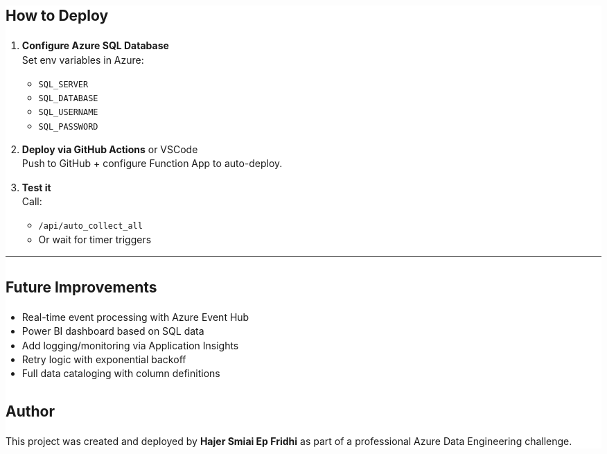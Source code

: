 ##  How to Deploy

1. **Configure Azure SQL Database**  
   Set env variables in Azure:
   - `SQL_SERVER`
   - `SQL_DATABASE`
   - `SQL_USERNAME`
   - `SQL_PASSWORD`

2. **Deploy via GitHub Actions** or VSCode  
   Push to GitHub + configure Function App to auto-deploy.

3. **Test it**  
   Call:
   - `/api/auto_collect_all`
   - Or wait for timer triggers

---

##  Future Improvements

-  Real-time event processing with Azure Event Hub
-  Power BI dashboard based on SQL data
-  Add logging/monitoring via Application Insights
-  Retry logic with exponential backoff
-  Full data cataloging with column definitions

##  Author

This project was created and deployed by **Hajer Smiai Ep Fridhi** as part of a professional Azure Data Engineering challenge.